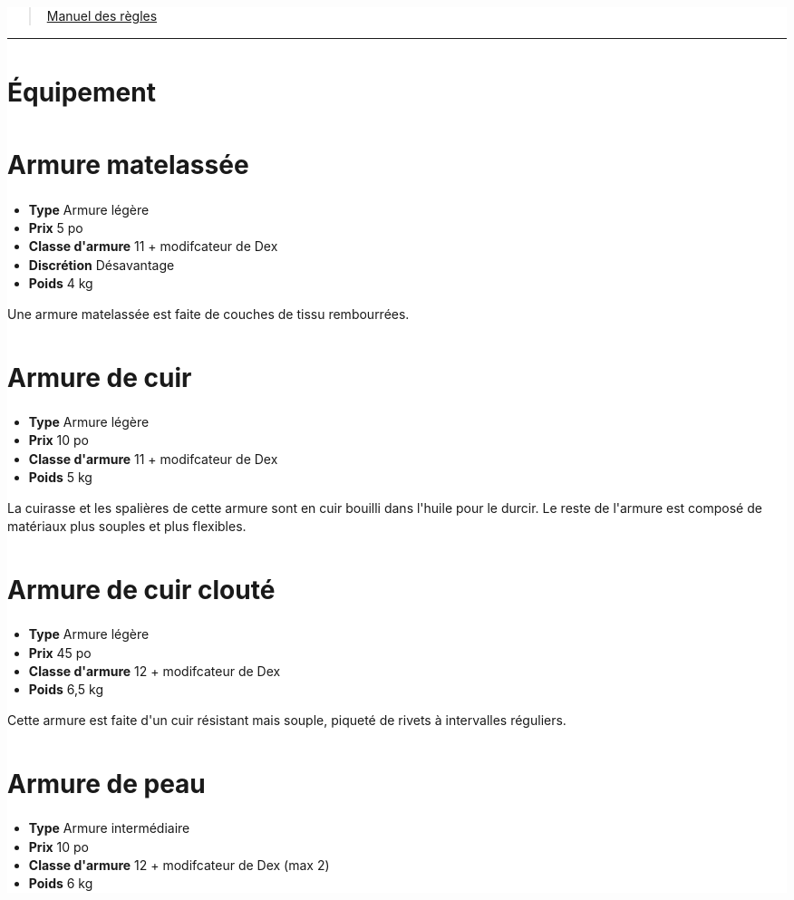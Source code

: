 


> [Manuel des règles](index.md)

---

# Équipement



# Armure matelassée

- **Type** Armure légère
- **Prix** 5 po
- **Classe d'armure** 11 + modifcateur de Dex
- **Discrétion** Désavantage
- **Poids** 4 kg

Une armure matelassée est faite de couches de tissu rembourrées.





# Armure de cuir

- **Type** Armure légère
- **Prix** 10 po
- **Classe d'armure** 11 + modifcateur de Dex
- **Poids** 5 kg

La cuirasse et les spalières de cette armure sont en cuir bouilli dans l'huile pour le durcir. Le reste de l'armure est composé de matériaux plus souples et plus flexibles.





# Armure de cuir clouté

- **Type** Armure légère
- **Prix** 45 po
- **Classe d'armure** 12 + modifcateur de Dex
- **Poids** 6,5 kg

Cette armure est faite d'un cuir résistant mais souple, piqueté de rivets à intervalles réguliers.





# Armure de peau

- **Type** Armure intermédiaire
- **Prix** 10 po
- **Classe d'armure** 12 + modifcateur de Dex (max 2)
- **Poids** 6 kg
